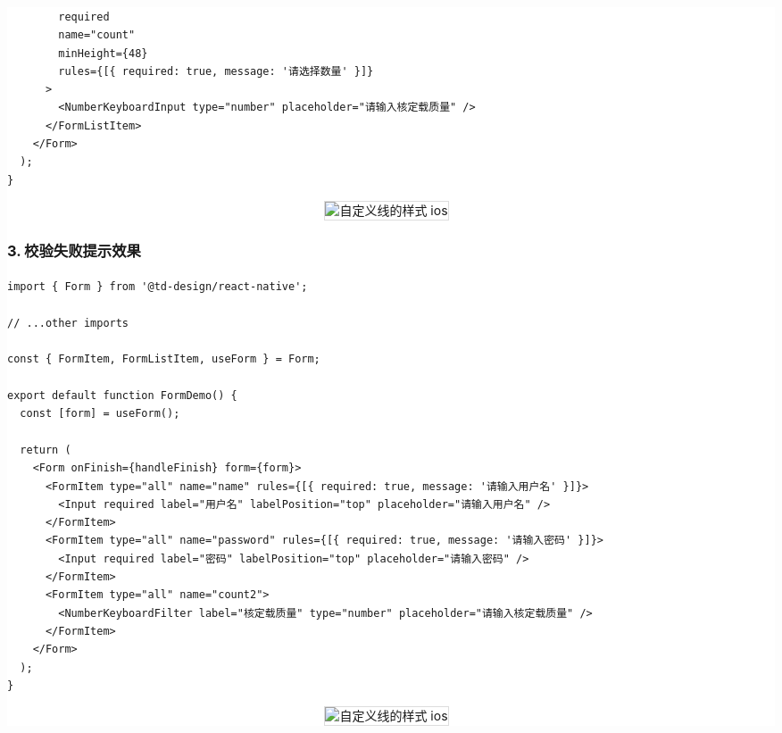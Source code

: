 ```tsx | pure
        required
        name="count"
        minHeight={48}
        rules={[{ required: true, message: '请选择数量' }]}
      >
        <NumberKeyboardInput type="number" placeholder="请输入核定载质量" />
      </FormListItem>
    </Form>
  );
}
```

<center>
  <figure>
    <img
      alt="自定义线的样式 ios"
      src="https://td-dev-public.oss-cn-hangzhou.aliyuncs.com/maoyes-app/1643176202465585760.png"
      style="width: 375px; margin-right: 10px; border: 1px solid #ddd;"
    />
  </figure>
</center>

### 3. 校验失败提示效果

```tsx | pure
import { Form } from '@td-design/react-native';

// ...other imports

const { FormItem, FormListItem, useForm } = Form;

export default function FormDemo() {
  const [form] = useForm();

  return (
    <Form onFinish={handleFinish} form={form}>
      <FormItem type="all" name="name" rules={[{ required: true, message: '请输入用户名' }]}>
        <Input required label="用户名" labelPosition="top" placeholder="请输入用户名" />
      </FormItem>
      <FormItem type="all" name="password" rules={[{ required: true, message: '请输入密码' }]}>
        <Input required label="密码" labelPosition="top" placeholder="请输入密码" />
      </FormItem>
      <FormItem type="all" name="count2">
        <NumberKeyboardFilter label="核定载质量" type="number" placeholder="请输入核定载质量" />
      </FormItem>
    </Form>
  );
}
```

<center>
  <figure>
    <img
      alt="自定义线的样式 ios"
      src="https://td-dev-public.oss-cn-hangzhou.aliyuncs.com/maoyes-app/1643176327063261866.png"
      style="width: 375px; margin-right: 10px; border: 1px solid #ddd;"
    />
  </figure>
</center>
